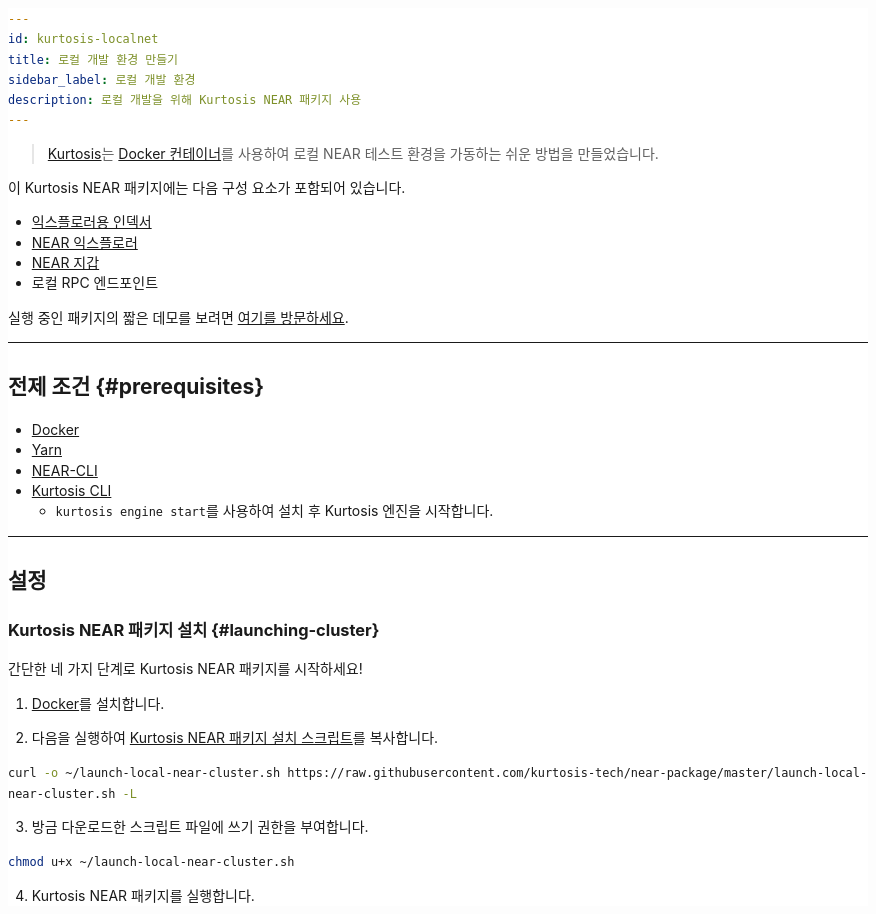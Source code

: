 ```yaml
---
id: kurtosis-localnet
title: 로컬 개발 환경 만들기
sidebar_label: 로컬 개발 환경
description: 로컬 개발을 위해 Kurtosis NEAR 패키지 사용
---
```


> [Kurtosis](https://www.kurtosis.com/)는 [Docker 컨테이너](https://www.docker.com/)를 사용하여 로컬 NEAR 테스트 환경을 가동하는 쉬운 방법을 만들었습니다.

이 Kurtosis NEAR 패키지에는 다음 구성 요소가 포함되어 있습니다.


- [익스플로러용 인덱서](https://github.com/near/near-indexer-for-explorer)
- [NEAR 익스플로러](https://github.com/near/near-explorer)
- [NEAR 지갑](https://github.com/near/near-wallet)
- 로컬 RPC 엔드포인트

실행 중인 패키지의 짧은 데모를 보려면 [여기를 방문하세요](https://www.loom.com/share/8a1b8e2138334a81a380f5d523fba27e).

---

## 전제 조건 {#prerequisites}

- [Docker](https://docs.docker.com/get-docker/)
- [Yarn](https://classic.yarnpkg.com/lang/en/docs/install)
- [NEAR-CLI](/tools/near-cli#setup)
- [Kurtosis CLI](https://docs.kurtosis.com/install)
  - `kurtosis engine start`를 사용하여 설치 후 Kurtosis 엔진을 시작합니다.

---

## 설정

### Kurtosis NEAR 패키지 설치 {#launching-cluster}

간단한 네 가지 단계로 Kurtosis NEAR 패키지를 시작하세요!

1) [Docker](https://docs.docker.com/get-docker/)를 설치합니다.

2) 다음을 실행하여 [Kurtosis NEAR 패키지 설치 스크립트](https://github.com/kurtosis-tech/near-package/blob/master/launch-local-near-cluster.sh)를 복사합니다.

```bash
curl -o ~/launch-local-near-cluster.sh https://raw.githubusercontent.com/kurtosis-tech/near-package/master/launch-local-near-cluster.sh -L
```

3) 방금 다운로드한 스크립트 파일에 쓰기 권한을 부여합니다.

```bash
chmod u+x ~/launch-local-near-cluster.sh
```

4) Kurtosis NEAR 패키지를 실행합니다.
